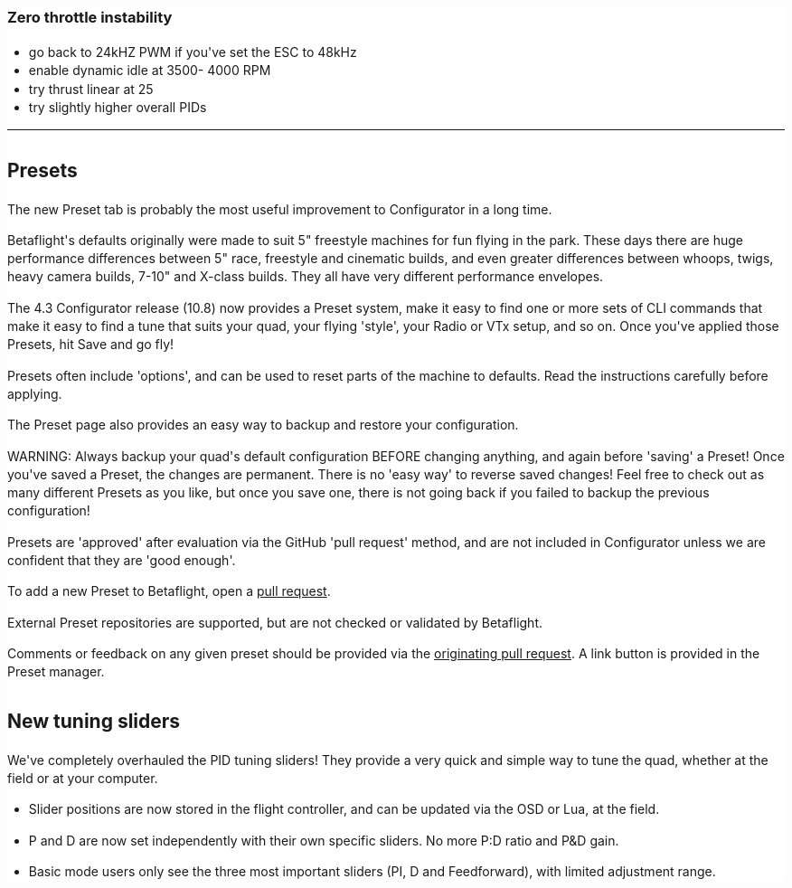 ### Zero throttle instability

- go back to 24kHZ PWM if you've set the ESC to 48kHz
- enable dynamic idle at 3500- 4000 RPM
- try thrust linear at 25
- try slightly higher overall PIDs

<HR>

## Presets

The new Preset tab is probably the most useful improvement to Configurator in a long time.

Betaflight's defaults originally were made to suit 5" freestyle machines for fun flying in the park.  These days there are huge performance differences between 5" race, freestyle and cinematic builds, and even greater differences between whoops, twigs, heavy camera builds, 7-10" and X-class builds.  They all have very different performance envelopes.

The 4.3 Configurator release (10.8) now provides a Preset system, make it easy to find one or more sets of CLI commands that make it easy to find a tune that suits your quad, your flying 'style', your Radio or VTx setup, and so on.  Once you've applied those Presets, hit Save and go fly!

Presets often include 'options', and can be used to reset parts of the machine to defaults.  Read the instructions carefully before applying.

The Preset page also provides an easy way to backup and restore your configuration.

WARNING:  Always backup your quad's default configuration BEFORE changing anything, and again before 'saving' a Preset!  Once you've saved a Preset, the changes are permanent.  There is no 'easy way' to reverse saved changes! Feel free to check out as many different Presets as you like, but once you save one, there is not going back if you failed to backup the previous configuration!

Presets are 'approved' after evaluation via the GitHub 'pull request' method, and are not included in Configurator unless we are confident that they are 'good enough'.

To add a new Preset to Betaflight, open a [pull request](https://github.com/betaflight/firmware-presets/pulls).

External Preset repositories are supported, but are not checked or validated by Betaflight.

Comments or feedback on any given preset should be provided via the [originating pull request](https://github.com/betaflight/firmware-presets/pulls).  A link button is provided in the Preset manager.

## New tuning sliders

We've completely overhauled the PID tuning sliders!  They provide a very quick and simple way to tune the quad, whether at the field or at your computer.

- Slider positions are now stored in the flight controller, and can be updated via the OSD or Lua, at the field.

- P and D are now set independently with their own specific sliders. No more P:D ratio and P&D gain.

- Basic mode users only see the three most important sliders (PI, D and Feedforward), with limited adjustment range.
